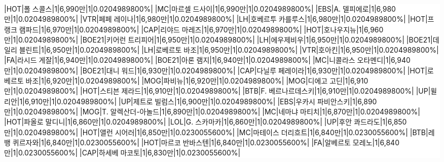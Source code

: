 |HOT|폴 스콜스|1|6,990만|1|0.0204989800%|
|MC|마르셀 드사이|1|6,990만|1|0.0204989800%|
|EBS|A. 델피에로|1|6,980만|1|0.0204989800%|
|VTR|페페 레이나|1|6,980만|1|0.0204989800%|
|LH|호베르투 카를루스|1|6,980만|1|0.0204989800%|
|HOT|프랭크 램파드|1|6,970만|1|0.0204989800%|
|CAP|리야드 마레즈|1|6,970만|1|0.0204989800%|
|HOT|호나우지뉴|1|6,960만|1|0.0204989800%|
|BOE21|키어런 트리피어|1|6,950만|1|0.0204989800%|
|LH|에우제비우|1|6,950만|1|0.0204989800%|
|BOE21|데일리 블린트|1|6,950만|1|0.0204989800%|
|LH|로베르토 바조|1|6,950만|1|0.0204989800%|
|VTR|호아킨|1|6,950만|1|0.0204989800%|
|FA|라시드 게잘|1|6,940만|1|0.0204989800%|
|BOE21|아론 램지|1|6,940만|1|0.0204989800%|
|MC|니콜라스 오타멘디|1|6,940만|1|0.0204989800%|
|BOE21|대니 워드|1|6,930만|1|0.0204989800%|
|CAP|다닐루 페레이라|1|6,930만|1|0.0204989800%|
|HOT|로베르토 바조|1|6,920만|1|0.0204989800%|
|MOG|파비뉴|1|6,920만|1|0.0204989800%|
|MOG|디에고 고딘|1|6,910만|1|0.0204989800%|
|HOT|스티븐 제라드|1|6,910만|1|0.0204989800%|
|BTB|F. 베르나르데스키|1|6,910만|1|0.0204989800%|
|UP|윌리안|1|6,910만|1|0.0204989800%|
|UP|제트로 빌럼스|1|6,900만|1|0.0204989800%|
|EBS|우카시 파비안스키|1|6,890만|1|0.0204989800%|
|MOG|T. 알렉산더-아놀드|1|6,890만|1|0.0204989800%|
|MC|네마냐 마티치|1|6,870만|1|0.0204989800%|
|HOT|파올로 말디니|1|6,860만|1|0.0204989800%|
|LOL|G. 스카마카|1|6,860만|1|0.0204989800%|
|UP|후안 콰드라도|1|6,850만|1|0.0204989800%|
|HOT|앨런 시어러|1|6,850만|1|0.0230055600%|
|MC|마테이스 더리흐트|1|6,840만|1|0.0230055600%|
|BTB|레뱅 퀴르자와|1|6,840만|1|0.0230055600%|
|HOT|마르코 반바스텐|1|6,840만|1|0.0230055600%|
|FA|알베르토 모레노|1|6,840만|1|0.0230055600%|
|CAP|하세베 마코토|1|6,830만|1|0.0230055600%|